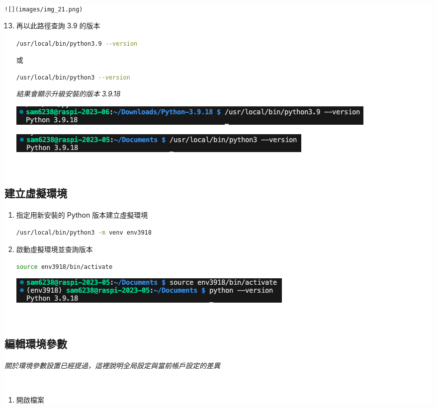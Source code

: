     ![](images/img_21.png)

13. 再以此路徑查詢 3.9 的版本

    ```bash
    /usr/local/bin/python3.9 --version
    ```
    或
    ```bash
    /usr/local/bin/python3 --version
    ```    
    _結果會顯示升級安裝的版本 3.9.18_

    ![](images/img_20.png)

    ![](images/img_28.png)

<br>

## 建立虛擬環境

1. 指定用新安裝的 Python 版本建立虛擬環境

    ```bash
    /usr/local/bin/python3 -m venv env3918
    ```

2. 啟動虛擬環境並查詢版本

    ```bash
    source env3918/bin/activate
    ```
    ![](images/img_29.png)

<br>

## 編輯環境參數

_關於環境參數設置已經提過，這裡說明全局設定與當前帳戶設定的差異_

<br>

1. 開啟檔案
